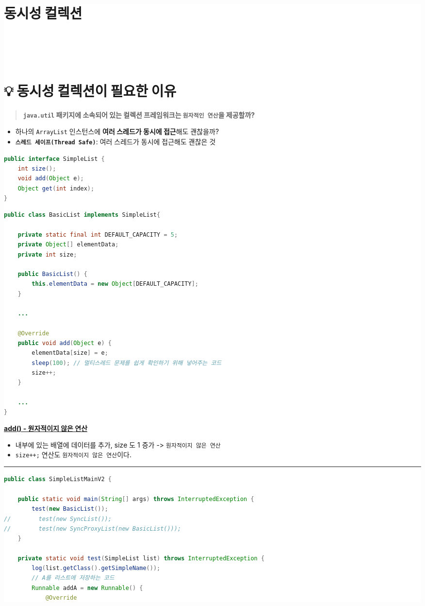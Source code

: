# 동시성 컬렉션

<br/>

<br/>

<br/>

# 💡 동시성 컬렉션이 필요한 이유

> **`java.util` 패키지에 소속되어 있는 컬렉션 프레임워크는 `원자적인 연산`을 제공할까?**
- 하나의 `ArrayList` 인스턴스에 **여러 스레드가 동시에 접근**해도 괜찮을까?
- **`스레드 세이프(Thread Safe)`**: 여러 스레드가 동시에 접근해도 괜찮은 것

```java
public interface SimpleList {
    int size();
    void add(Object e);
    Object get(int index);
}
```

```java
public class BasicList implements SimpleList{

    private static final int DEFAULT_CAPACITY = 5;
    private Object[] elementData;
    private int size;

    public BasicList() {
        this.elementData = new Object[DEFAULT_CAPACITY];
    }

    ...

    @Override
    public void add(Object e) {
        elementData[size] = e;
        sleep(100); // 멀티스레드 문제를 쉽게 확인하기 위해 넣어주는 코드
        size++;
    }
    
    ...
}
```

<u>**add() - 원자적이지 않은 연산**</u>
- 내부에 있는 배열에 데이터를 추가, size 도 1 증가 -> `원자적이지 않은 연산`
- `size++;` 연산도 `원자적이지 않은 연산`이다.

---

```java
public class SimpleListMainV2 {

    public static void main(String[] args) throws InterruptedException {
        test(new BasicList());
//        test(new SyncList());
//        test(new SyncProxyList(new BasicList()));
    }

    private static void test(SimpleList list) throws InterruptedException {
        log(list.getClass().getSimpleName());
        // A를 리스트에 저장하는 코드
        Runnable addA = new Runnable() {
            @Override
```